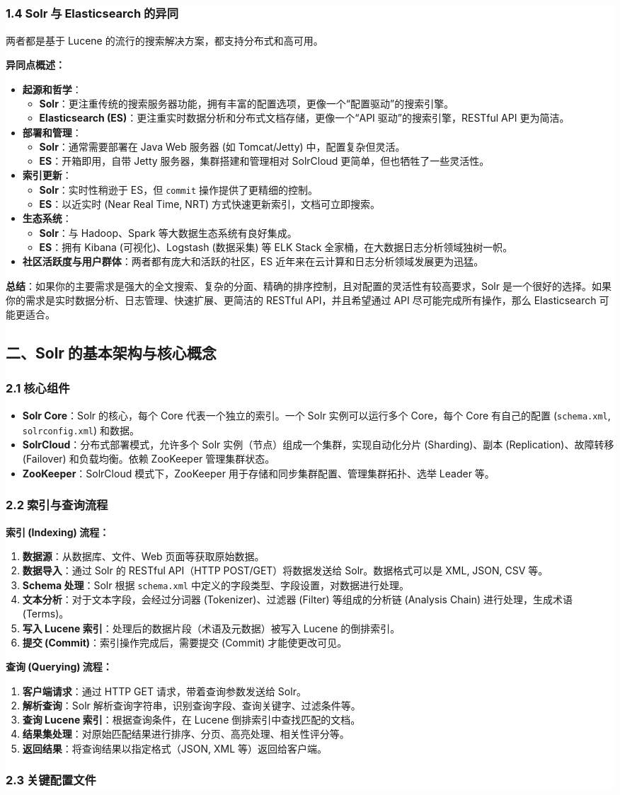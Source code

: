 ### 1.4 Solr 与 Elasticsearch 的异同

两者都是基于 Lucene 的流行的搜索解决方案，都支持分布式和高可用。

**异同点概述：**

*   **起源和哲学**：
    *   **Solr**：更注重传统的搜索服务器功能，拥有丰富的配置选项，更像一个“配置驱动”的搜索引擎。
    *   **Elasticsearch (ES)**：更注重实时数据分析和分布式文档存储，更像一个“API 驱动”的搜索引擎，RESTful API 更为简洁。
*   **部署和管理**：
    *   **Solr**：通常需要部署在 Java Web 服务器 (如 Tomcat/Jetty) 中，配置复杂但灵活。
    *   **ES**：开箱即用，自带 Jetty 服务器，集群搭建和管理相对 SolrCloud 更简单，但也牺牲了一些灵活性。
*   **索引更新**：
    *   **Solr**：实时性稍逊于 ES，但 `commit` 操作提供了更精细的控制。
    *   **ES**：以近实时 (Near Real Time, NRT) 方式快速更新索引，文档可立即搜索。
*   **生态系统**：
    *   **Solr**：与 Hadoop、Spark 等大数据生态系统有良好集成。
    *   **ES**：拥有 Kibana (可视化)、Logstash (数据采集) 等 ELK Stack 全家桶，在大数据日志分析领域独树一帜。
*   **社区活跃度与用户群体**：两者都有庞大和活跃的社区，ES 近年来在云计算和日志分析领域发展更为迅猛。

**总结**：如果你的主要需求是强大的全文搜索、复杂的分面、精确的排序控制，且对配置的灵活性有较高要求，Solr 是一个很好的选择。如果你的需求是实时数据分析、日志管理、快速扩展、更简洁的 RESTful API，并且希望通过 API 尽可能完成所有操作，那么 Elasticsearch 可能更适合。

## 二、Solr 的基本架构与核心概念

### 2.1 核心组件

*   **Solr Core**：Solr 的核心，每个 Core 代表一个独立的索引。一个 Solr 实例可以运行多个 Core，每个 Core 有自己的配置 (`schema.xml`, `solrconfig.xml`) 和数据。
*   **SolrCloud**：分布式部署模式，允许多个 Solr 实例（节点）组成一个集群，实现自动化分片 (Sharding)、副本 (Replication)、故障转移 (Failover) 和负载均衡。依赖 ZooKeeper 管理集群状态。
*   **ZooKeeper**：SolrCloud 模式下，ZooKeeper 用于存储和同步集群配置、管理集群拓扑、选举 Leader 等。

### 2.2 索引与查询流程

**索引 (Indexing) 流程：**

1.  **数据源**：从数据库、文件、Web 页面等获取原始数据。
2.  **数据导入**：通过 Solr 的 RESTful API（HTTP POST/GET）将数据发送给 Solr。数据格式可以是 XML, JSON, CSV 等。
3.  **Schema 处理**：Solr 根据 `schema.xml` 中定义的字段类型、字段设置，对数据进行处理。
4.  **文本分析**：对于文本字段，会经过分词器 (Tokenizer)、过滤器 (Filter) 等组成的分析链 (Analysis Chain) 进行处理，生成术语 (Terms)。
5.  **写入 Lucene 索引**：处理后的数据片段（术语及元数据）被写入 Lucene 的倒排索引。
6.  **提交 (Commit)**：索引操作完成后，需要提交 (Commit) 才能使更改可见。

**查询 (Querying) 流程：**

1.  **客户端请求**：通过 HTTP GET 请求，带着查询参数发送给 Solr。
2.  **解析查询**：Solr 解析查询字符串，识别查询字段、查询关键字、过滤条件等。
3.  **查询 Lucene 索引**：根据查询条件，在 Lucene 倒排索引中查找匹配的文档。
4.  **结果集处理**：对原始匹配结果进行排序、分页、高亮处理、相关性评分等。
5.  **返回结果**：将查询结果以指定格式（JSON, XML 等）返回给客户端。

### 2.3 关键配置文件
